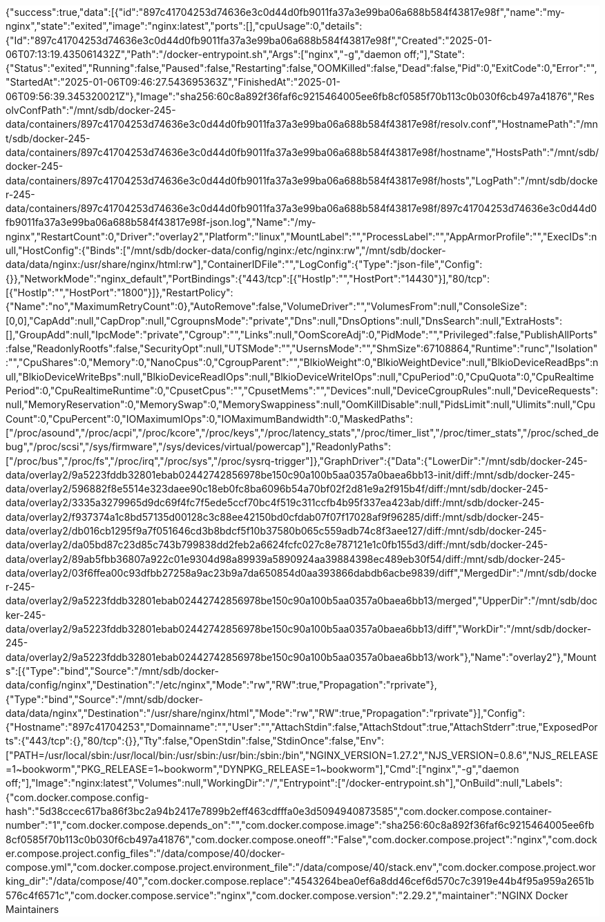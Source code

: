 {"success":true,"data":[{"id":"897c41704253d74636e3c0d44d0fb9011fa37a3e99ba06a688b584f43817e98f","name":"my-nginx","state":"exited","image":"nginx:latest","ports":[],"cpuUsage":0,"details":{"Id":"897c41704253d74636e3c0d44d0fb9011fa37a3e99ba06a688b584f43817e98f","Created":"2025-01-06T07:13:19.435061432Z","Path":"/docker-entrypoint.sh","Args":["nginx","-g","daemon off;"],"State":{"Status":"exited","Running":false,"Paused":false,"Restarting":false,"OOMKilled":false,"Dead":false,"Pid":0,"ExitCode":0,"Error":"","StartedAt":"2025-01-06T09:46:27.543695363Z","FinishedAt":"2025-01-06T09:56:39.345320021Z"},"Image":"sha256:60c8a892f36faf6c9215464005ee6fb8cf0585f70b113c0b030f6cb497a41876","ResolvConfPath":"/mnt/sdb/docker-245-data/containers/897c41704253d74636e3c0d44d0fb9011fa37a3e99ba06a688b584f43817e98f/resolv.conf","HostnamePath":"/mnt/sdb/docker-245-data/containers/897c41704253d74636e3c0d44d0fb9011fa37a3e99ba06a688b584f43817e98f/hostname","HostsPath":"/mnt/sdb/docker-245-data/containers/897c41704253d74636e3c0d44d0fb9011fa37a3e99ba06a688b584f43817e98f/hosts","LogPath":"/mnt/sdb/docker-245-data/containers/897c41704253d74636e3c0d44d0fb9011fa37a3e99ba06a688b584f43817e98f/897c41704253d74636e3c0d44d0fb9011fa37a3e99ba06a688b584f43817e98f-json.log","Name":"/my-nginx","RestartCount":0,"Driver":"overlay2","Platform":"linux","MountLabel":"","ProcessLabel":"","AppArmorProfile":"","ExecIDs":null,"HostConfig":{"Binds":["/mnt/sdb/docker-data/config/nginx:/etc/nginx:rw","/mnt/sdb/docker-data/data/nginx:/usr/share/nginx/html:rw"],"ContainerIDFile":"","LogConfig":{"Type":"json-file","Config":{}},"NetworkMode":"nginx_default","PortBindings":{"443/tcp":[{"HostIp":"","HostPort":"14430"}],"80/tcp":[{"HostIp":"","HostPort":"1800"}]},"RestartPolicy":{"Name":"no","MaximumRetryCount":0},"AutoRemove":false,"VolumeDriver":"","VolumesFrom":null,"ConsoleSize":[0,0],"CapAdd":null,"CapDrop":null,"CgroupnsMode":"private","Dns":null,"DnsOptions":null,"DnsSearch":null,"ExtraHosts":[],"GroupAdd":null,"IpcMode":"private","Cgroup":"","Links":null,"OomScoreAdj":0,"PidMode":"","Privileged":false,"PublishAllPorts":false,"ReadonlyRootfs":false,"SecurityOpt":null,"UTSMode":"","UsernsMode":"","ShmSize":67108864,"Runtime":"runc","Isolation":"","CpuShares":0,"Memory":0,"NanoCpus":0,"CgroupParent":"","BlkioWeight":0,"BlkioWeightDevice":null,"BlkioDeviceReadBps":null,"BlkioDeviceWriteBps":null,"BlkioDeviceReadIOps":null,"BlkioDeviceWriteIOps":null,"CpuPeriod":0,"CpuQuota":0,"CpuRealtimePeriod":0,"CpuRealtimeRuntime":0,"CpusetCpus":"","CpusetMems":"","Devices":null,"DeviceCgroupRules":null,"DeviceRequests":null,"MemoryReservation":0,"MemorySwap":0,"MemorySwappiness":null,"OomKillDisable":null,"PidsLimit":null,"Ulimits":null,"CpuCount":0,"CpuPercent":0,"IOMaximumIOps":0,"IOMaximumBandwidth":0,"MaskedPaths":["/proc/asound","/proc/acpi","/proc/kcore","/proc/keys","/proc/latency_stats","/proc/timer_list","/proc/timer_stats","/proc/sched_debug","/proc/scsi","/sys/firmware","/sys/devices/virtual/powercap"],"ReadonlyPaths":["/proc/bus","/proc/fs","/proc/irq","/proc/sys","/proc/sysrq-trigger"]},"GraphDriver":{"Data":{"LowerDir":"/mnt/sdb/docker-245-data/overlay2/9a5223fddb32801ebab02442742856978be150c90a100b5aa0357a0baea6bb13-init/diff:/mnt/sdb/docker-245-data/overlay2/596882f8e5514e323daee90c18eb0fc8ba6096b54a70bf02f2d81e9a2f915b4f/diff:/mnt/sdb/docker-245-data/overlay2/3335a3279965d9dc69f4fc7f5ede5ccf70bc4f519c311ccfb4b95f337ea423ab/diff:/mnt/sdb/docker-245-data/overlay2/f937374a1c8bd57135d00128c3c88ee42150bd0cfdab07f07f17028af9f96285/diff:/mnt/sdb/docker-245-data/overlay2/db016cb1295f9a7f051646cd3b8bdcf5f10b37580b065c559adb74c8f3aee127/diff:/mnt/sdb/docker-245-data/overlay2/da05bd87c23d85c743b799838dd2feb2a6624fcfc027c8e787121e1c0fb155d3/diff:/mnt/sdb/docker-245-data/overlay2/89ab5fbb36807a922c01e9304d98a89939a5890924aa39884398ec489eb30f54/diff:/mnt/sdb/docker-245-data/overlay2/03f6ffea00c93dfbb27258a9ac23b9a7da650854d0aa393866dabdb6acbe9839/diff","MergedDir":"/mnt/sdb/docker-245-data/overlay2/9a5223fddb32801ebab02442742856978be150c90a100b5aa0357a0baea6bb13/merged","UpperDir":"/mnt/sdb/docker-245-data/overlay2/9a5223fddb32801ebab02442742856978be150c90a100b5aa0357a0baea6bb13/diff","WorkDir":"/mnt/sdb/docker-245-data/overlay2/9a5223fddb32801ebab02442742856978be150c90a100b5aa0357a0baea6bb13/work"},"Name":"overlay2"},"Mounts":[{"Type":"bind","Source":"/mnt/sdb/docker-data/config/nginx","Destination":"/etc/nginx","Mode":"rw","RW":true,"Propagation":"rprivate"},{"Type":"bind","Source":"/mnt/sdb/docker-data/data/nginx","Destination":"/usr/share/nginx/html","Mode":"rw","RW":true,"Propagation":"rprivate"}],"Config":{"Hostname":"897c41704253","Domainname":"","User":"","AttachStdin":false,"AttachStdout":true,"AttachStderr":true,"ExposedPorts":{"443/tcp":{},"80/tcp":{}},"Tty":false,"OpenStdin":false,"StdinOnce":false,"Env":["PATH=/usr/local/sbin:/usr/local/bin:/usr/sbin:/usr/bin:/sbin:/bin","NGINX_VERSION=1.27.2","NJS_VERSION=0.8.6","NJS_RELEASE=1~bookworm","PKG_RELEASE=1~bookworm","DYNPKG_RELEASE=1~bookworm"],"Cmd":["nginx","-g","daemon
off;"],"Image":"nginx:latest","Volumes":null,"WorkingDir":"/","Entrypoint":["/docker-entrypoint.sh"],"OnBuild":null,"Labels":{"com.docker.compose.config-hash":"5d38ccec617ba86f3bc2a94b2417e7899b2eff463cdfffa0e3d5094940873585","com.docker.compose.container-number":"1","com.docker.compose.depends_on":"","com.docker.compose.image":"sha256:60c8a892f36faf6c9215464005ee6fb8cf0585f70b113c0b030f6cb497a41876","com.docker.compose.oneoff":"False","com.docker.compose.project":"nginx","com.docker.compose.project.config_files":"/data/compose/40/docker-compose.yml","com.docker.compose.project.environment_file":"/data/compose/40/stack.env","com.docker.compose.project.working_dir":"/data/compose/40","com.docker.compose.replace":"4543264bea0ef6a8dd46cef6d570c7c3919e44b4f95a959a2651b576c4f6571c","com.docker.compose.service":"nginx","com.docker.compose.version":"2.29.2","maintainer":"NGINX Docker Maintainers